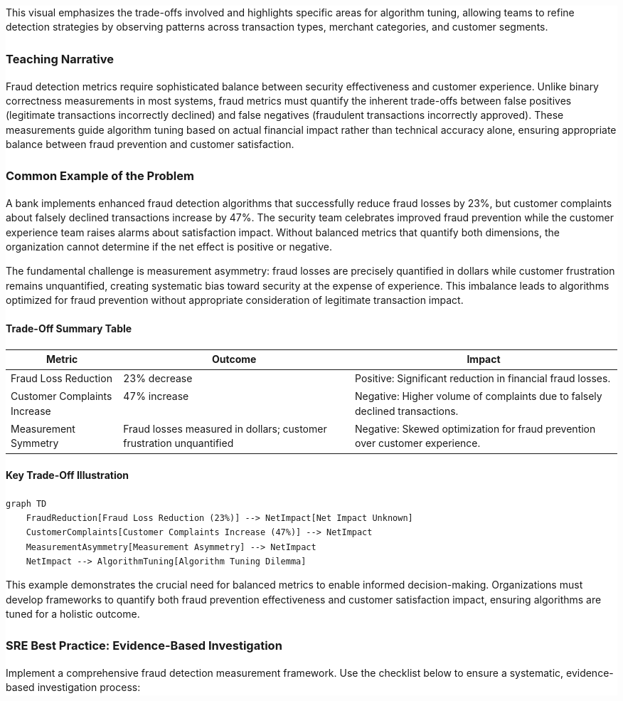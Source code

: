 This visual emphasizes the trade-offs involved and highlights specific areas for algorithm tuning, allowing teams to refine detection strategies by observing patterns across transaction types, merchant categories, and customer segments.

### Teaching Narrative

Fraud detection metrics require sophisticated balance between security effectiveness and customer experience. Unlike binary correctness measurements in most systems, fraud metrics must quantify the inherent trade-offs between false positives (legitimate transactions incorrectly declined) and false negatives (fraudulent transactions incorrectly approved). These measurements guide algorithm tuning based on actual financial impact rather than technical accuracy alone, ensuring appropriate balance between fraud prevention and customer satisfaction.

### Common Example of the Problem

A bank implements enhanced fraud detection algorithms that successfully reduce fraud losses by 23%, but customer complaints about falsely declined transactions increase by 47%. The security team celebrates improved fraud prevention while the customer experience team raises alarms about satisfaction impact. Without balanced metrics that quantify both dimensions, the organization cannot determine if the net effect is positive or negative.

The fundamental challenge is measurement asymmetry: fraud losses are precisely quantified in dollars while customer frustration remains unquantified, creating systematic bias toward security at the expense of experience. This imbalance leads to algorithms optimized for fraud prevention without appropriate consideration of legitimate transaction impact.

#### Trade-Off Summary Table

| **Metric** | **Outcome** | **Impact** |
| ---------------------------- | ------------------------------------------------------------------- | ---------------------------------------------------------------------------- |
| Fraud Loss Reduction | 23% decrease | Positive: Significant reduction in financial fraud losses. |
| Customer Complaints Increase | 47% increase | Negative: Higher volume of complaints due to falsely declined transactions. |
| Measurement Symmetry | Fraud losses measured in dollars; customer frustration unquantified | Negative: Skewed optimization for fraud prevention over customer experience. |

#### Key Trade-Off Illustration

```mermaid
graph TD
    FraudReduction[Fraud Loss Reduction (23%)] --> NetImpact[Net Impact Unknown]
    CustomerComplaints[Customer Complaints Increase (47%)] --> NetImpact
    MeasurementAsymmetry[Measurement Asymmetry] --> NetImpact
    NetImpact --> AlgorithmTuning[Algorithm Tuning Dilemma]
```

This example demonstrates the crucial need for balanced metrics to enable informed decision-making. Organizations must develop frameworks to quantify both fraud prevention effectiveness and customer satisfaction impact, ensuring algorithms are tuned for a holistic outcome.

### SRE Best Practice: Evidence-Based Investigation

Implement a comprehensive fraud detection measurement framework. Use the checklist below to ensure a systematic, evidence-based investigation process:
